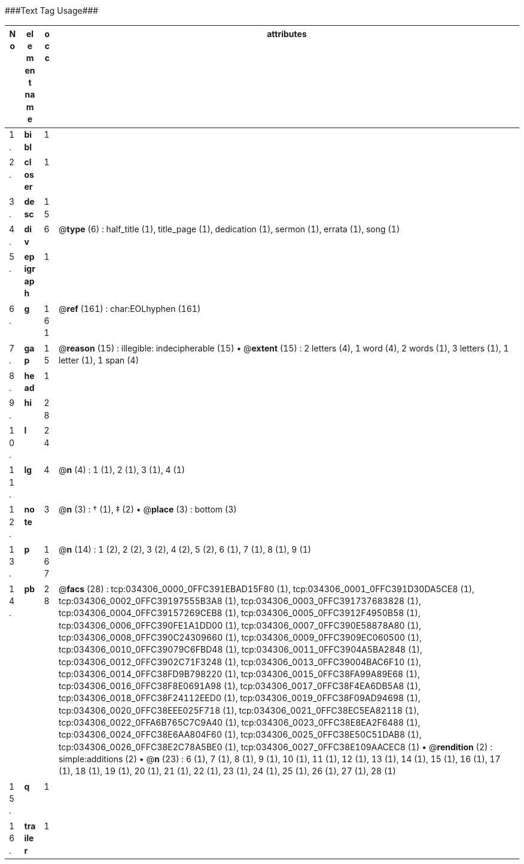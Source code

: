 

###Text Tag Usage###

|No|element name|occ|attributes|
|---|---|---|---|
|1.|__bibl__|1||
|2.|__closer__|1||
|3.|__desc__|15||
|4.|__div__|6| @__type__ (6) : half_title (1), title_page (1), dedication (1), sermon (1), errata (1), song (1)|
|5.|__epigraph__|1||
|6.|__g__|161| @__ref__ (161) : char:EOLhyphen (161)|
|7.|__gap__|15| @__reason__ (15) : illegible: indecipherable (15)  •  @__extent__ (15) : 2 letters (4), 1 word (4), 2 words (1), 3 letters (1), 1 letter (1), 1 span (4)|
|8.|__head__|1||
|9.|__hi__|28||
|10.|__l__|24||
|11.|__lg__|4| @__n__ (4) : 1 (1), 2 (1), 3 (1), 4 (1)|
|12.|__note__|3| @__n__ (3) : † (1), ‡ (2)  •  @__place__ (3) : bottom (3)|
|13.|__p__|167| @__n__ (14) : 1 (2), 2 (2), 3 (2), 4 (2), 5 (2), 6 (1), 7 (1), 8 (1), 9 (1)|
|14.|__pb__|28| @__facs__ (28) : tcp:034306_0000_0FFC391EBAD15F80 (1), tcp:034306_0001_0FFC391D30DA5CE8 (1), tcp:034306_0002_0FFC39197555B3A8 (1), tcp:034306_0003_0FFC391737683828 (1), tcp:034306_0004_0FFC39157269CEB8 (1), tcp:034306_0005_0FFC3912F4950B58 (1), tcp:034306_0006_0FFC390FE1A1DD00 (1), tcp:034306_0007_0FFC390E58878A80 (1), tcp:034306_0008_0FFC390C24309660 (1), tcp:034306_0009_0FFC3909EC060500 (1), tcp:034306_0010_0FFC39079C6FBD48 (1), tcp:034306_0011_0FFC3904A5BA2848 (1), tcp:034306_0012_0FFC3902C71F3248 (1), tcp:034306_0013_0FFC39004BAC6F10 (1), tcp:034306_0014_0FFC38FD9B798220 (1), tcp:034306_0015_0FFC38FA99A89E68 (1), tcp:034306_0016_0FFC38F8E0691A98 (1), tcp:034306_0017_0FFC38F4EA6DB5A8 (1), tcp:034306_0018_0FFC38F24112EED0 (1), tcp:034306_0019_0FFC38F09AD94698 (1), tcp:034306_0020_0FFC38EEE025F718 (1), tcp:034306_0021_0FFC38EC5EA82118 (1), tcp:034306_0022_0FFA6B765C7C9A40 (1), tcp:034306_0023_0FFC38E8EA2F6488 (1), tcp:034306_0024_0FFC38E6AA804F60 (1), tcp:034306_0025_0FFC38E50C51DAB8 (1), tcp:034306_0026_0FFC38E2C78A5BE0 (1), tcp:034306_0027_0FFC38E109AACEC8 (1)  •  @__rendition__ (2) : simple:additions (2)  •  @__n__ (23) : 6 (1), 7 (1), 8 (1), 9 (1), 10 (1), 11 (1), 12 (1), 13 (1), 14 (1), 15 (1), 16 (1), 17 (1), 18 (1), 19 (1), 20 (1), 21 (1), 22 (1), 23 (1), 24 (1), 25 (1), 26 (1), 27 (1), 28 (1)|
|15.|__q__|1||
|16.|__trailer__|1||
